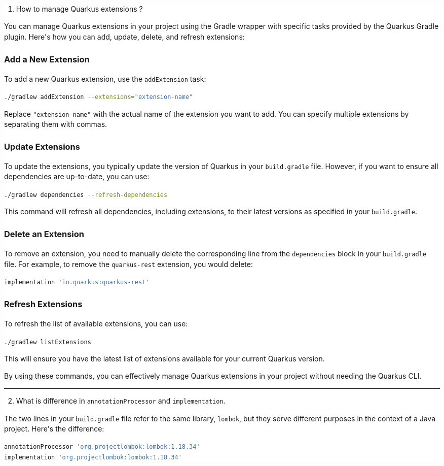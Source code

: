 1. How to manage Quarkus extensions ?

You can manage Quarkus extensions in your project using the Gradle wrapper with specific tasks provided by the Quarkus Gradle plugin. Here's how you can add, update, delete, and refresh extensions:

### Add a New Extension

To add a new Quarkus extension, use the `addExtension` task:

```bash
./gradlew addExtension --extensions="extension-name"
```

Replace `"extension-name"` with the actual name of the extension you want to add. You can specify multiple extensions by separating them with commas.

### Update Extensions

To update the extensions, you typically update the version of Quarkus in your `build.gradle` file. However, if you want to ensure all dependencies are up-to-date, you can use:

```bash
./gradlew dependencies --refresh-dependencies
```

This command will refresh all dependencies, including extensions, to their latest versions as specified in your `build.gradle`.

### Delete an Extension

To remove an extension, you need to manually delete the corresponding line from the `dependencies` block in your `build.gradle` file. For example, to remove the `quarkus-rest` extension, you would delete:

```gradle
implementation 'io.quarkus:quarkus-rest'
```

### Refresh Extensions

To refresh the list of available extensions, you can use:

```bash
./gradlew listExtensions
```

This will ensure you have the latest list of extensions available for your current Quarkus version.

By using these commands, you can effectively manage Quarkus extensions in your project without needing the Quarkus CLI.

---
2. What is difference in `annotationProcessor` and `implementation`.

The two lines in your `build.gradle` file refer to the same library, `lombok`, but they serve different purposes in the context of a Java project. Here's the difference:

```groovy
annotationProcessor 'org.projectlombok:lombok:1.18.34'
implementation 'org.projectlombok:lombok:1.18.34'
```

